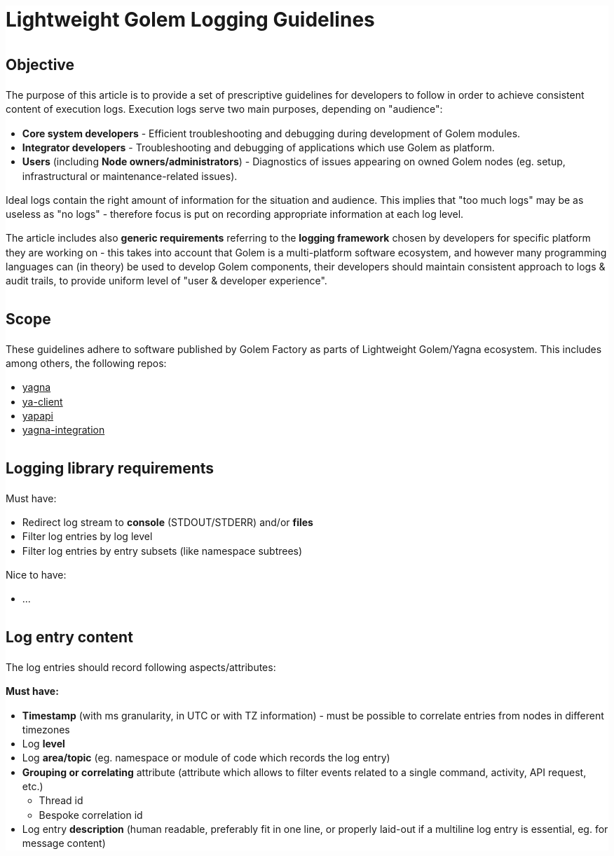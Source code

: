 # Lightweight Golem Logging Guidelines

## Objective

The purpose of this article is to provide a set of prescriptive guidelines for developers to follow in order to achieve consistent content of execution logs.
Execution logs serve two main purposes, depending on "audience":
- **Core system developers** - Efficient troubleshooting and debugging during development of Golem modules.
- **Integrator developers** - Troubleshooting and debugging of applications which use Golem as platform.
- **Users** (including **Node owners/administrators**) - Diagnostics of issues appearing on owned Golem nodes (eg. setup, infrastructural or maintenance-related issues).

Ideal logs contain the right amount of information for the situation and audience. This implies that "too much logs" may be as useless as "no logs" - therefore focus is put on recording appropriate information at each log level.

The article includes also **generic requirements** referring to the **logging framework** chosen by developers for specific platform they are working on - this takes into account that Golem is a multi-platform software ecosystem, and however many programming languages can (in theory) be used to develop Golem components, their developers should maintain consistent approach to logs & audit trails, to provide uniform level of "user & developer experience".

## Scope

These guidelines adhere to software published by Golem Factory as parts of Lightweight Golem/Yagna ecosystem. This includes among others, the following repos:
- [yagna](https://github.com/golemfactory/yagna)
- [ya-client](https://github.com/golemfactory/ya-client)
- [yapapi](https://github.com/golemfactory/yapapi)
- [yagna-integration](https://github.com/golemfactory/yagna-integration)

## Logging library requirements

Must have:
- Redirect log stream to **console** (STDOUT/STDERR) and/or **files**
- Filter log entries by log level
- Filter log entries by entry subsets (like namespace subtrees)

Nice to have:
- ...

## Log entry content

The log entries should record following aspects/attributes:

**Must have:**
- **Timestamp** (with ms granularity, in UTC or with TZ information) - must be possible to correlate entries from nodes in different timezones
- Log **level**
- Log **area/topic** (eg. namespace or module of code which records the log entry)
- **Grouping or correlating** attribute (attribute which allows to filter events related to a single command, activity, API request, etc.)
  - Thread id
  - Bespoke correlation id
- Log entry **description** (human readable, preferably fit in one line, or properly laid-out if a multiline log entry is essential, eg. for message content)
